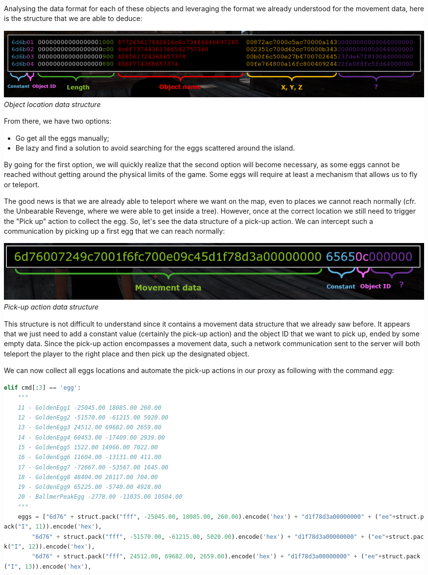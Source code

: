 Analysing the data format for each of these objects and leveraging the format we already understood for the movement data, here is the structure that we are able to deduce:

![Object location data format](/assets/images/pwn-adventure/object-data.png)
*Object location data structure*

From there, we have two options:
- Go get all the eggs manually;
- Be lazy and find a solution to avoid searching for the eggs scattered around the island.

By going for the first option, we will quickly realize that the second option will become necessary, as some eggs cannot be reached without getting around the physical limits of the game. Some eggs will require at least a mechanism that allows us to fly or teleport.

The good news is that we are already able to teleport where we want on the map, even to places we cannot reach normally (cfr. the Unbearable Revenge, where we were able to get inside a tree). However, once at the correct location we still need to trigger the "Pick up" action to collect the egg. So, let's see the data structure of a pick-up action. We can intercept such a communication by picking up a first egg that we can reach normally:

![Pick up data format](/assets/images/pwn-adventure/pickup-data.png)
*Pick-up action data structure*

This structure is not difficult to understand since it contains a movement data structure that we already saw before. It appears that we just need to add a constant value (certainly the pick-up action) and the object ID that we want to pick up, ended by some empty data. Since the pick-up action encompasses a movement data, such a network communication sent to the server will both teleport the player to the right place and then pick up the designated object.

We can now collect all eggs locations and automate the pick-up actions in our proxy as following with the command *egg*:

```python
elif cmd[:3] == 'egg':
    """
    11 - GoldenEgg1 -25045.00 18085.00 260.00
    12 - GoldenEgg2 -51570.00 -61215.00 5020.00
    13 - GoldenEgg3 24512.00 69682.00 2659.00
    14 - GoldenEgg4 60453.00 -17409.00 2939.00
    15 - GoldenEgg5 1522.00 14966.00 7022.00
    16 - GoldenEgg6 11604.00 -13131.00 411.00
    17 - GoldenEgg7 -72667.00 -53567.00 1645.00
    18 - GoldenEgg8 48404.00 28117.00 704.00
    19 - GoldenEgg9 65225.00 -5740.00 4928.00
    20 - BallmerPeakEgg -2778.00 -11035.00 10504.00
    """
    eggs = ["6d76" + struct.pack("fff", -25045.00, 18085.00, 260.00).encode('hex') + "d1f78d3a00000000" + ("ee"+struct.pack("I", 11)).encode('hex'),
        "6d76" + struct.pack("fff", -51570.00, -61215.00, 5020.00).encode('hex') + "d1f78d3a00000000" + ("ee"+struct.pack("I", 12)).encode('hex'),
        "6d76" + struct.pack("fff", 24512.00, 69682.00, 2659.00).encode('hex') + "d1f78d3a00000000" + ("ee"+struct.pack("I", 13)).encode('hex'),
```